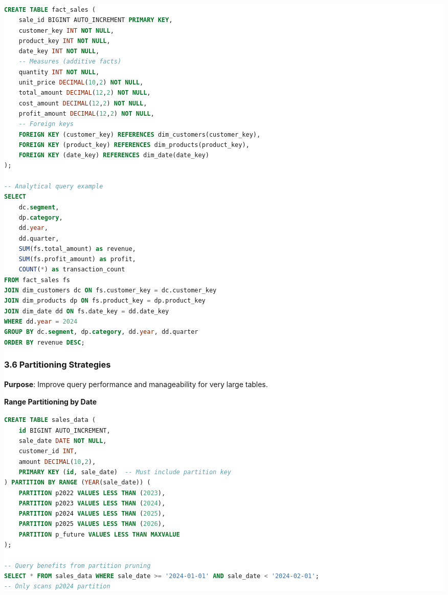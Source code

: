 ```sql
CREATE TABLE fact_sales (
    sale_id BIGINT AUTO_INCREMENT PRIMARY KEY,
    customer_key INT NOT NULL,
    product_key INT NOT NULL,
    date_key INT NOT NULL,
    -- Measures (additive facts)
    quantity INT NOT NULL,
    unit_price DECIMAL(10,2) NOT NULL,
    total_amount DECIMAL(12,2) NOT NULL,
    cost_amount DECIMAL(12,2) NOT NULL,
    profit_amount DECIMAL(12,2) NOT NULL,
    -- Foreign keys
    FOREIGN KEY (customer_key) REFERENCES dim_customers(customer_key),
    FOREIGN KEY (product_key) REFERENCES dim_products(product_key),
    FOREIGN KEY (date_key) REFERENCES dim_date(date_key)
);

-- Analytical query example
SELECT 
    dc.segment,
    dp.category,
    dd.year,
    dd.quarter,
    SUM(fs.total_amount) as revenue,
    SUM(fs.profit_amount) as profit,
    COUNT(*) as transaction_count
FROM fact_sales fs
JOIN dim_customers dc ON fs.customer_key = dc.customer_key
JOIN dim_products dp ON fs.product_key = dp.product_key  
JOIN dim_date dd ON fs.date_key = dd.date_key
WHERE dd.year = 2024
GROUP BY dc.segment, dp.category, dd.year, dd.quarter
ORDER BY revenue DESC;
```

### 3.6 Partitioning Strategies

**Purpose**: Improve query performance and manageability for very large tables.

**Range Partitioning by Date**
```sql
CREATE TABLE sales_data (
    id BIGINT AUTO_INCREMENT,
    sale_date DATE NOT NULL,
    customer_id INT,
    amount DECIMAL(10,2),
    PRIMARY KEY (id, sale_date)  -- Must include partition key
) PARTITION BY RANGE (YEAR(sale_date)) (
    PARTITION p2022 VALUES LESS THAN (2023),
    PARTITION p2023 VALUES LESS THAN (2024),
    PARTITION p2024 VALUES LESS THAN (2025),
    PARTITION p2025 VALUES LESS THAN (2026),
    PARTITION p_future VALUES LESS THAN MAXVALUE
);

-- Query benefits from partition pruning
SELECT * FROM sales_data WHERE sale_date >= '2024-01-01' AND sale_date < '2024-02-01';
-- Only scans p2024 partition
```
